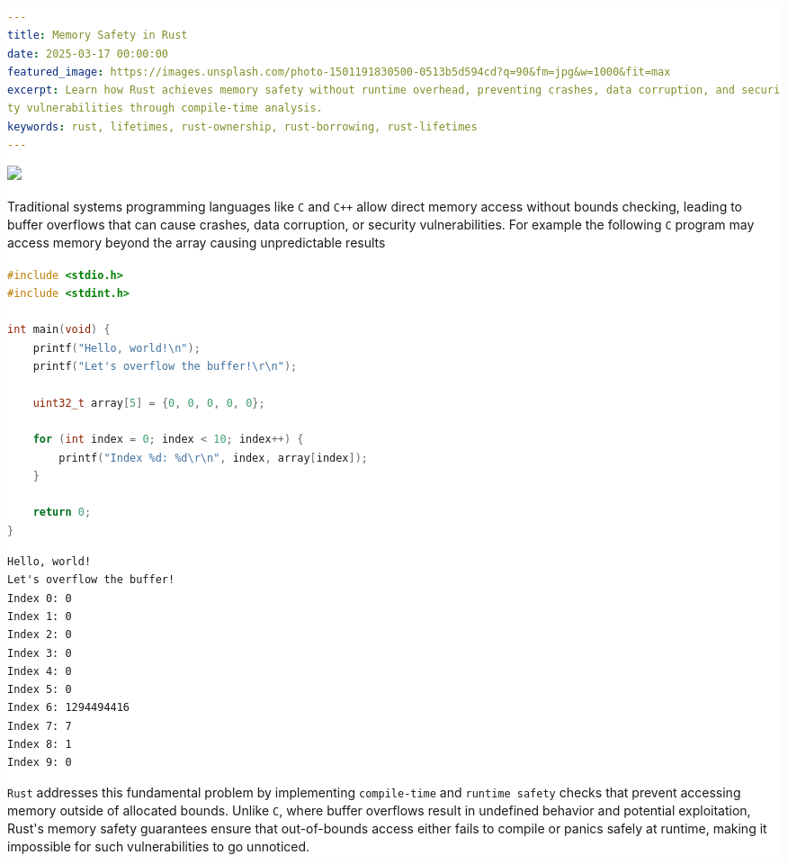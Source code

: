 ```yaml
---
title: Memory Safety in Rust
date: 2025-03-17 00:00:00
featured_image: https://images.unsplash.com/photo-1501191830500-0513b5d594cd?q=90&fm=jpg&w=1000&fit=max
excerpt: Learn how Rust achieves memory safety without runtime overhead, preventing crashes, data corruption, and security vulnerabilities through compile-time analysis.
keywords: rust, lifetimes, rust-ownership, rust-borrowing, rust-lifetimes
---
```


![](https://images.unsplash.com/photo-1501191830500-0513b5d594cd?q=90&fm=jpg&w=1000&fit=max)

Traditional systems programming languages like `C` and `C++` allow direct memory access without bounds checking, leading to buffer overflows that can cause crashes, data corruption, or security vulnerabilities. For example the following `C` program may access memory beyond the array causing unpredictable results

```c
#include <stdio.h>
#include <stdint.h>

int main(void) {
    printf("Hello, world!\n");
    printf("Let's overflow the buffer!\r\n");

    uint32_t array[5] = {0, 0, 0, 0, 0};

    for (int index = 0; index < 10; index++) {
        printf("Index %d: %d\r\n", index, array[index]);
    }

    return 0;
}
```

```
Hello, world!
Let's overflow the buffer!
Index 0: 0
Index 1: 0
Index 2: 0
Index 3: 0
Index 4: 0
Index 5: 0
Index 6: 1294494416
Index 7: 7
Index 8: 1
Index 9: 0
```

`Rust` addresses this fundamental problem by implementing `compile-time` and `runtime safety` checks that prevent accessing memory outside of allocated bounds.  Unlike `C`, where buffer overflows result in undefined behavior and potential exploitation, Rust's memory safety guarantees ensure that out-of-bounds access either fails to compile or panics safely at runtime, making it impossible for such vulnerabilities to go unnoticed.
